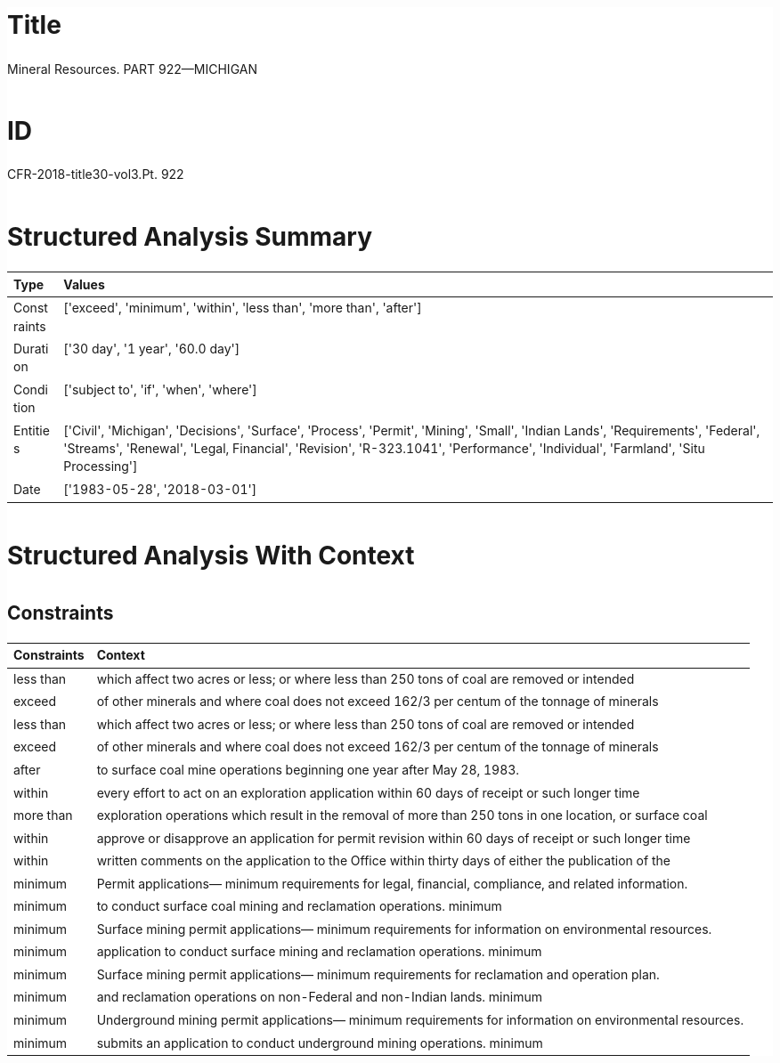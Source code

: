 # Title

 Mineral Resources. PART 922—MICHIGAN


# ID

 CFR-2018-title30-vol3.Pt. 922


# Structured Analysis Summary

| Type        | Values                                                                                                                                                                                                                                                           |
|:------------|:-----------------------------------------------------------------------------------------------------------------------------------------------------------------------------------------------------------------------------------------------------------------|
| Constraints | ['exceed', 'minimum', 'within', 'less than', 'more than', 'after']                                                                                                                                                                                               |
| Duration    | ['30 day', '1 year', '60.0 day']                                                                                                                                                                                                                                 |
| Condition   | ['subject to', 'if', 'when', 'where']                                                                                                                                                                                                                            |
| Entities    | ['Civil', 'Michigan', 'Decisions', 'Surface', 'Process', 'Permit', 'Mining', 'Small', 'Indian Lands', 'Requirements', 'Federal', 'Streams', 'Renewal', 'Legal, Financial', 'Revision', 'R-323.1041', 'Performance', 'Individual', 'Farmland', 'Situ Processing'] |
| Date        | ['1983-05-28', '2018-03-01']                                                                                                                                                                                                                                     |


# Structured Analysis With Context

 


## Constraints

| Constraints   | Context                                                                                                   |
|:--------------|:----------------------------------------------------------------------------------------------------------|
| less than     | which affect two acres or less; or where less than 250 tons of coal are removed or intended               |
| exceed        | of other minerals and where coal does not exceed 162/3 per centum of the tonnage of minerals              |
| less than     | which affect two acres or less; or where less than 250 tons of coal are removed or intended               |
| exceed        | of other minerals and where coal does not exceed 162/3 per centum of the tonnage of minerals              |
| after         | to surface coal mine operations beginning one year after  May 28, 1983.                                   |
| within        | every effort to act on an exploration application within 60 days of receipt or such longer time           |
| more than     | exploration operations which result in the removal of more than 250 tons in one location, or surface coal |
| within        | approve or disapprove an application for permit revision within 60 days of receipt or such longer time    |
| within        | written comments on the application to the Office within thirty days of either the publication of the     |
| minimum       | Permit applications— minimum  requirements for legal, financial, compliance, and related information.     |
| minimum       | to conduct surface coal mining and reclamation operations. minimum                                        |
| minimum       | Surface mining permit applications— minimum  requirements for information on environmental resources.     |
| minimum       | application to conduct surface mining and reclamation operations. minimum                                 |
| minimum       | Surface mining permit applications— minimum  requirements for reclamation and operation plan.             |
| minimum       | and reclamation operations on non-Federal and non-Indian lands. minimum                                   |
| minimum       | Underground mining permit applications— minimum  requirements for information on environmental resources. |
| minimum       | submits an application to conduct underground mining operations. minimum                                  |